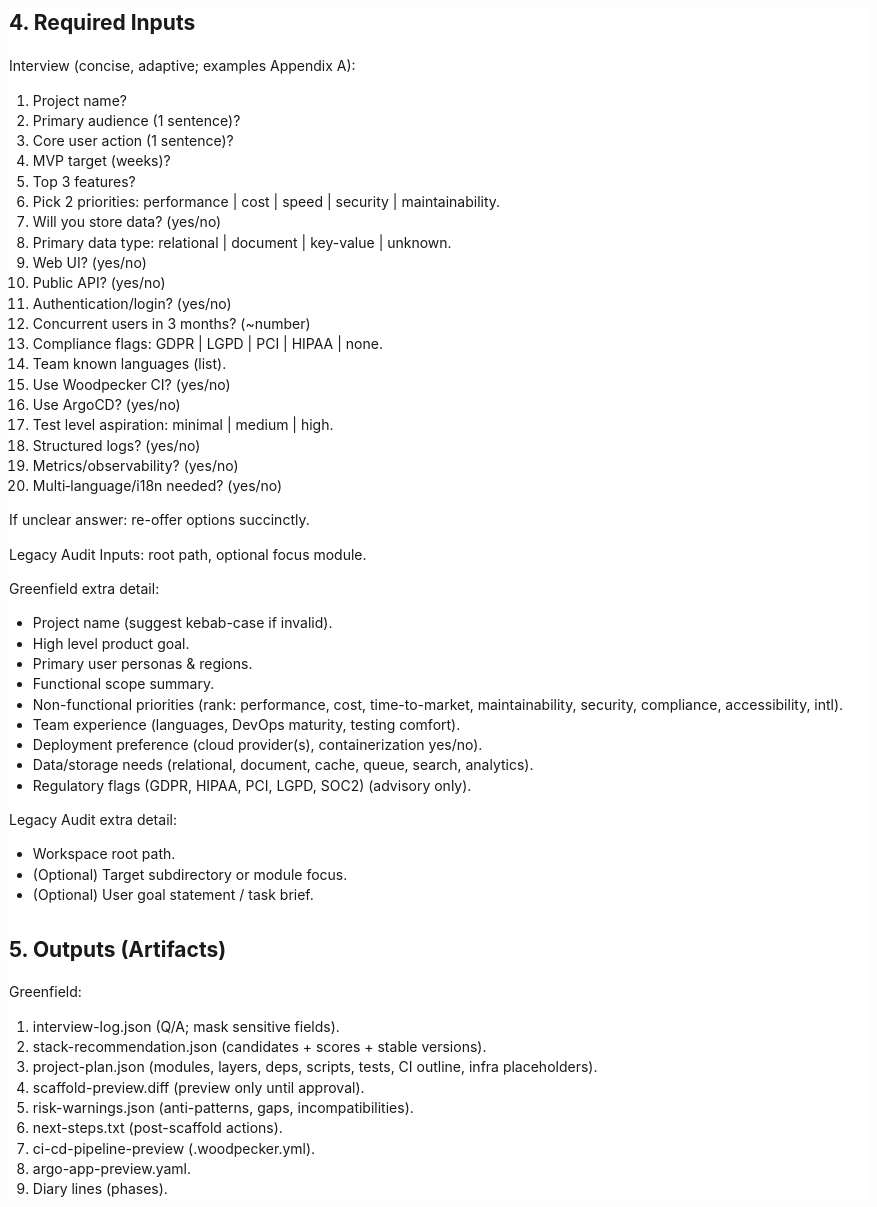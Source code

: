 ## 4. Required Inputs

Interview (concise, adaptive; examples Appendix A):

1. Project name?
2. Primary audience (1 sentence)?
3. Core user action (1 sentence)?
4. MVP target (weeks)?
5. Top 3 features?
6. Pick 2 priorities: performance | cost | speed | security |
   maintainability.
7. Will you store data? (yes/no)
8. Primary data type: relational | document | key-value | unknown.
9. Web UI? (yes/no)
10. Public API? (yes/no)
11. Authentication/login? (yes/no)
12. Concurrent users in 3 months? (~number)
13. Compliance flags: GDPR | LGPD | PCI | HIPAA | none.
14. Team known languages (list).
15. Use Woodpecker CI? (yes/no)
16. Use ArgoCD? (yes/no)
17. Test level aspiration: minimal | medium | high.
18. Structured logs? (yes/no)
19. Metrics/observability? (yes/no)
20. Multi‑language/i18n needed? (yes/no)

If unclear answer: re-offer options succinctly.

Legacy Audit Inputs: root path, optional focus module.

Greenfield extra detail:

- Project name (suggest kebab-case if invalid).
- High level product goal.
- Primary user personas & regions.
- Functional scope summary.
- Non-functional priorities (rank: performance, cost, time-to-market,
  maintainability, security, compliance, accessibility, intl).
- Team experience (languages, DevOps maturity, testing comfort).
- Deployment preference (cloud provider(s), containerization yes/no).
- Data/storage needs (relational, document, cache, queue, search, analytics).
- Regulatory flags (GDPR, HIPAA, PCI, LGPD, SOC2) (advisory only).

Legacy Audit extra detail:

- Workspace root path.
- (Optional) Target subdirectory or module focus.
- (Optional) User goal statement / task brief.

## 5. Outputs (Artifacts)

Greenfield:

1. interview-log.json (Q/A; mask sensitive fields).
2. stack-recommendation.json (candidates + scores + stable versions).
3. project-plan.json (modules, layers, deps, scripts, tests, CI outline,
   infra placeholders).
4. scaffold-preview.diff (preview only until approval).
5. risk-warnings.json (anti-patterns, gaps, incompatibilities).
6. next-steps.txt (post-scaffold actions).
7. ci-cd-pipeline-preview (.woodpecker.yml).
8. argo-app-preview.yaml.
9. Diary lines (phases).
